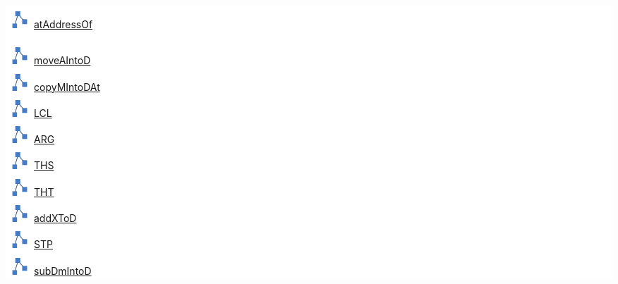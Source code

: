 <span class="paragraph"><img src="../images/class.svg"/><a href="classHack_1_1VirtualMachine_1_1CodeStream.md#ataddressof">atAddressOf</a>
</span>
</div>
<div class="paragraph">
<span class="paragraph"><img src="../images/class.svg"/><a href="classHack_1_1VirtualMachine_1_1CodeStream.md#moveaintod">moveAIntoD</a>
</span>
</div>
<div class="paragraph">
<span class="paragraph"><img src="../images/class.svg"/><a href="classHack_1_1VirtualMachine_1_1CodeStream.md#copymintodat">copyMIntoDAt</a>
</span>
</div>
<div class="paragraph">
<span class="paragraph"><img src="../images/class.svg"/><a href="namespaceHack_1_1VirtualMachine.md#lcl">LCL</a>
</span>
</div>
<div class="paragraph">
<span class="paragraph"><img src="../images/class.svg"/><a href="namespaceHack_1_1VirtualMachine.md#arg">ARG</a>
</span>
</div>
<div class="paragraph">
<span class="paragraph"><img src="../images/class.svg"/><a href="namespaceHack_1_1VirtualMachine.md#ths">THS</a>
</span>
</div>
<div class="paragraph">
<span class="paragraph"><img src="../images/class.svg"/><a href="namespaceHack_1_1VirtualMachine.md#tht">THT</a>
</span>
</div>
<div class="paragraph">
<span class="paragraph"><img src="../images/class.svg"/><a href="classHack_1_1VirtualMachine_1_1CodeStream.md#addxtod">addXToD</a>
</span>
</div>
<div class="paragraph">
<span class="paragraph"><img src="../images/class.svg"/><a href="namespaceHack_1_1VirtualMachine.md#stp">STP</a>
</span>
</div>
<div class="paragraph">
<span class="paragraph"><img src="../images/class.svg"/><a href="classHack_1_1VirtualMachine_1_1CodeStream.md#subdmintod">subDmIntoD</a>
</span>
</div>